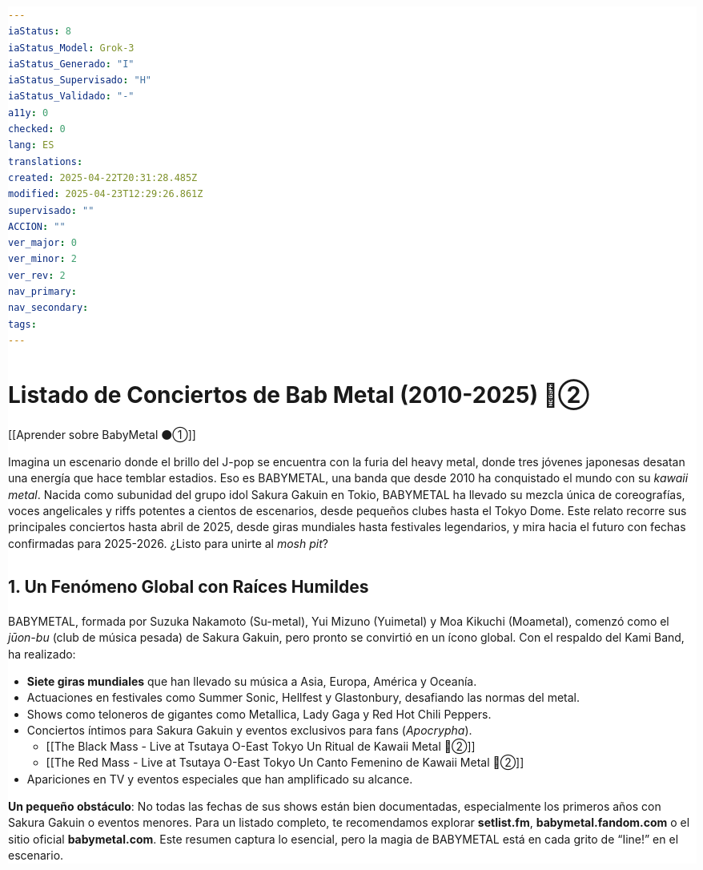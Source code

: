 ```yaml
---
iaStatus: 8
iaStatus_Model: Grok-3
iaStatus_Generado: "I"
iaStatus_Supervisado: "H"
iaStatus_Validado: "-"
a11y: 0
checked: 0
lang: ES
translations: 
created: 2025-04-22T20:31:28.485Z
modified: 2025-04-23T12:29:26.861Z
supervisado: ""
ACCION: ""
ver_major: 0
ver_minor: 2
ver_rev: 2
nav_primary: 
nav_secondary: 
tags:
---
```

# Listado de Conciertos de Bab Metal (2010-2025) 🔴②

[[Aprender sobre BabyMetal ⚫①]]

Imagina un escenario donde el brillo del J-pop se encuentra con la furia del heavy metal, donde tres jóvenes japonesas desatan una energía que hace temblar estadios. Eso es BABYMETAL, una banda que desde 2010 ha conquistado el mundo con su _kawaii metal_. Nacida como subunidad del grupo idol Sakura Gakuin en Tokio, BABYMETAL ha llevado su mezcla única de coreografías, voces angelicales y riffs potentes a cientos de escenarios, desde pequeños clubes hasta el Tokyo Dome. Este relato recorre sus principales conciertos hasta abril de 2025, desde giras mundiales hasta festivales legendarios, y mira hacia el futuro con fechas confirmadas para 2025-2026. ¿Listo para unirte al _mosh pit_?

## 1. Un Fenómeno Global con Raíces Humildes

BABYMETAL, formada por Suzuka Nakamoto (Su-metal), Yui Mizuno (Yuimetal) y Moa Kikuchi (Moametal), comenzó como el _jūon-bu_ (club de música pesada) de Sakura Gakuin, pero pronto se convirtió en un ícono global. Con el respaldo del Kami Band, ha realizado:

- **Siete giras mundiales** que han llevado su música a Asia, Europa, América y Oceanía.
- Actuaciones en festivales como Summer Sonic, Hellfest y Glastonbury, desafiando las normas del metal.
- Shows como teloneros de gigantes como Metallica, Lady Gaga y Red Hot Chili Peppers.
- Conciertos íntimos para Sakura Gakuin y eventos exclusivos para fans (_Apocrypha_).
	- [[The Black Mass - Live at Tsutaya O-East Tokyo Un Ritual de Kawaii Metal 🔴②]]
	- [[The Red Mass - Live at Tsutaya O-East Tokyo Un Canto Femenino de Kawaii Metal   🔴②]]
- Apariciones en TV y eventos especiales que han amplificado su alcance.

**Un pequeño obstáculo**: No todas las fechas de sus shows están bien documentadas, especialmente los primeros años con Sakura Gakuin o eventos menores. Para un listado completo, te recomendamos explorar **setlist.fm**, **babymetal.fandom.com** o el sitio oficial **babymetal.com**. Este resumen captura lo esencial, pero la magia de BABYMETAL está en cada grito de “Iine!” en el escenario.

